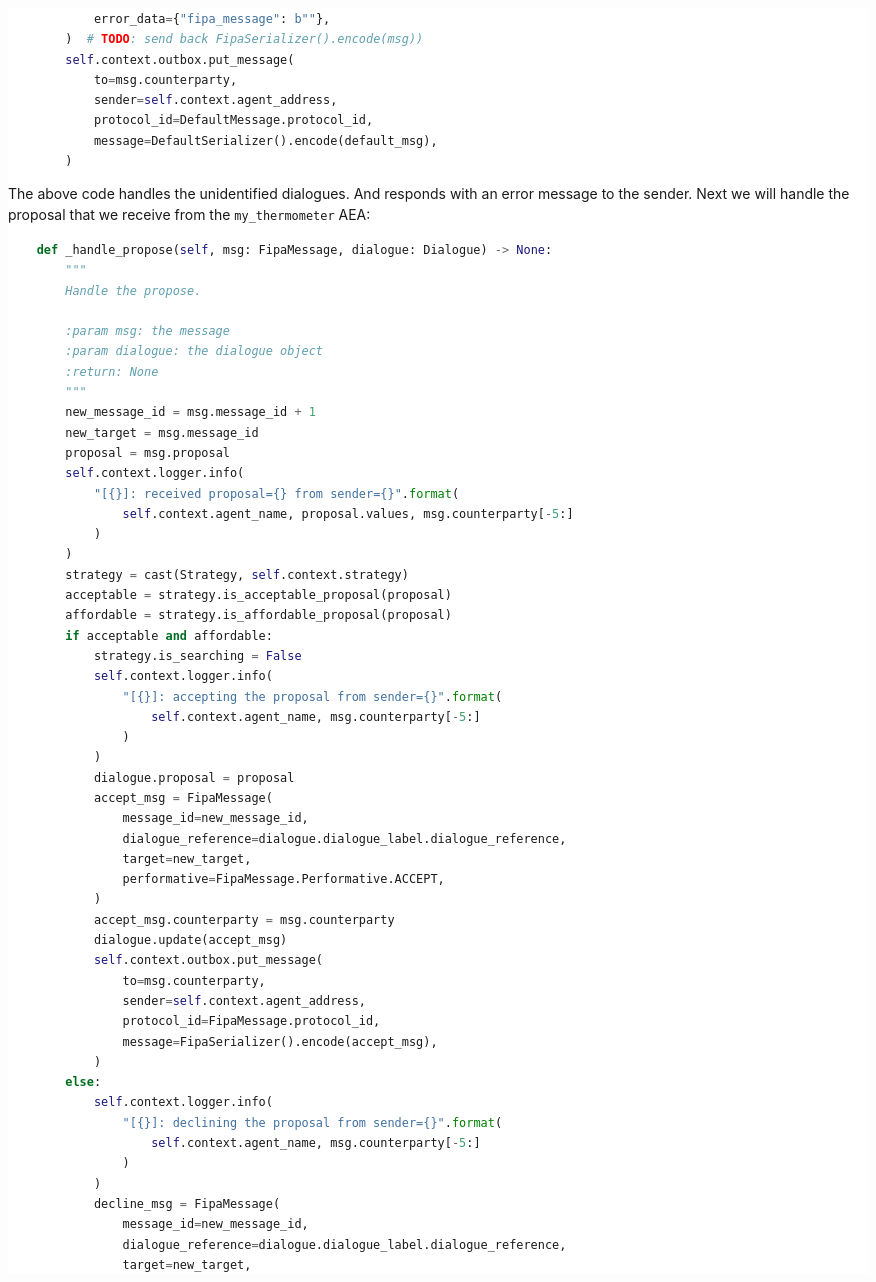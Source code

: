 ``` python 
            error_data={"fipa_message": b""},
        )  # TODO: send back FipaSerializer().encode(msg))
        self.context.outbox.put_message(
            to=msg.counterparty,
            sender=self.context.agent_address,
            protocol_id=DefaultMessage.protocol_id,
            message=DefaultSerializer().encode(default_msg),
        )
```
The above code handles the unidentified dialogues. And responds with an error message to the sender. Next we will handle the proposal that we receive from the `my_thermometer` AEA: 

``` python
    def _handle_propose(self, msg: FipaMessage, dialogue: Dialogue) -> None:
        """
        Handle the propose.

        :param msg: the message
        :param dialogue: the dialogue object
        :return: None
        """
        new_message_id = msg.message_id + 1
        new_target = msg.message_id
        proposal = msg.proposal
        self.context.logger.info(
            "[{}]: received proposal={} from sender={}".format(
                self.context.agent_name, proposal.values, msg.counterparty[-5:]
            )
        )
        strategy = cast(Strategy, self.context.strategy)
        acceptable = strategy.is_acceptable_proposal(proposal)
        affordable = strategy.is_affordable_proposal(proposal)
        if acceptable and affordable:
            strategy.is_searching = False
            self.context.logger.info(
                "[{}]: accepting the proposal from sender={}".format(
                    self.context.agent_name, msg.counterparty[-5:]
                )
            )
            dialogue.proposal = proposal
            accept_msg = FipaMessage(
                message_id=new_message_id,
                dialogue_reference=dialogue.dialogue_label.dialogue_reference,
                target=new_target,
                performative=FipaMessage.Performative.ACCEPT,
            )
            accept_msg.counterparty = msg.counterparty
            dialogue.update(accept_msg)
            self.context.outbox.put_message(
                to=msg.counterparty,
                sender=self.context.agent_address,
                protocol_id=FipaMessage.protocol_id,
                message=FipaSerializer().encode(accept_msg),
            )
        else:
            self.context.logger.info(
                "[{}]: declining the proposal from sender={}".format(
                    self.context.agent_name, msg.counterparty[-5:]
                )
            )
            decline_msg = FipaMessage(
                message_id=new_message_id,
                dialogue_reference=dialogue.dialogue_label.dialogue_reference,
                target=new_target,
```